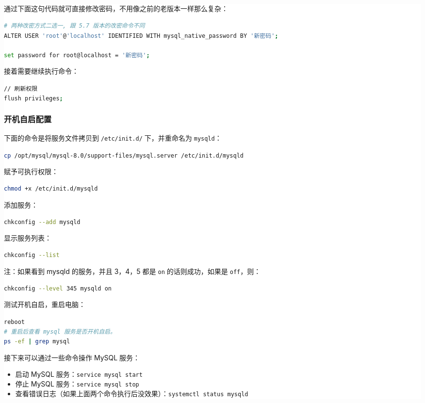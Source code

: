通过下面这句代码就可直接修改密码，不用像之前的老版本一样那么复杂：

```bash
# 两种改密方式二选一, 跟 5.7 版本的改密命令不同
ALTER USER 'root'@'localhost' IDENTIFIED WITH mysql_native_password BY '新密码';

set password for root@localhost = '新密码';
```

接着需要继续执行命令：

```bash
// 刷新权限
flush privileges;
```

### 开机自启配置

下面的命令是将服务文件拷贝到 `/etc/init.d/` 下，并重命名为 `mysqld`：

```bash
cp /opt/mysql/mysql-8.0/support-files/mysql.server /etc/init.d/mysqld
```

赋予可执行权限：

```bash
chmod +x /etc/init.d/mysqld
```

添加服务：

```bash
chkconfig --add mysqld
```

显示服务列表：

```bash
chkconfig --list
```

注：如果看到 mysqld 的服务，并且 3，4，5 都是 `on` 的话则成功，如果是 `off`，则：

```bash
chkconfig --level 345 mysqld on
```

测试开机自启，重启电脑：

```bash
reboot
# 重启后查看 mysql 服务是否开机自启。
ps -ef | grep mysql
```

接下来可以通过一些命令操作 MySQL 服务：

* 启动 MySQL 服务：`service mysql start`
* 停止 MySQL 服务：`service mysql stop`
* 查看错误日志（如果上面两个命令执行后没效果）：`systemctl status mysqld`
